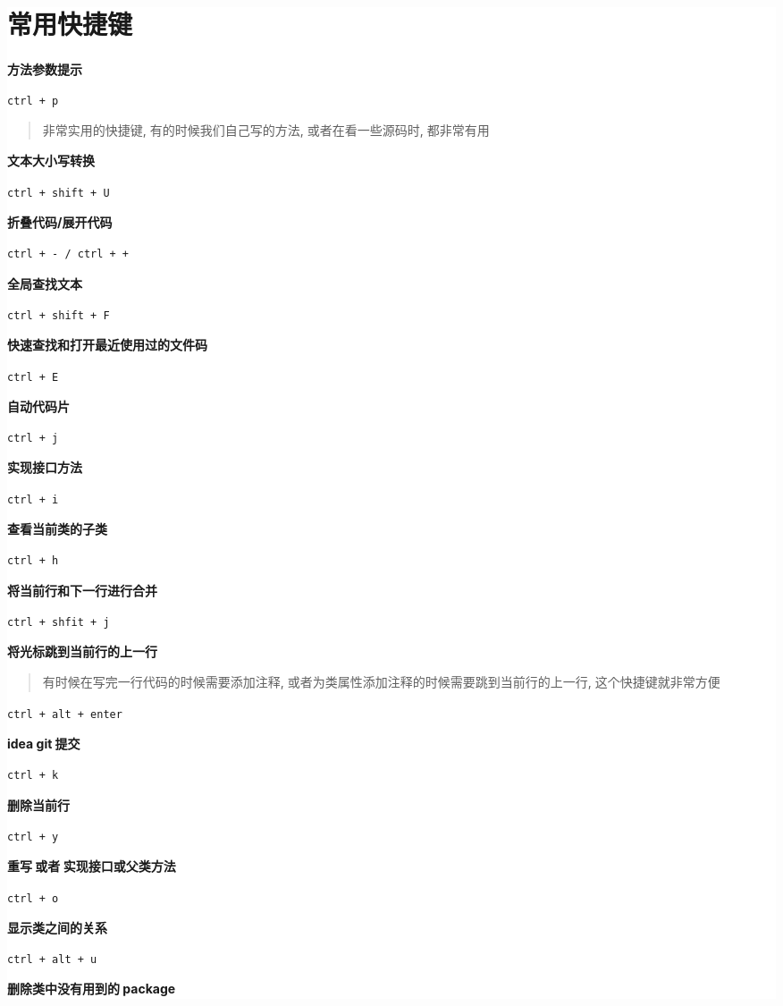 # 常用快捷键

**方法参数提示** 

`ctrl + p`

> 非常实用的快捷键, 有的时候我们自己写的方法, 或者在看一些源码时, 都非常有用

**文本大小写转换**

    ctrl + shift + U 

**折叠代码/展开代码**

    ctrl + - / ctrl + + 

**全局查找文本**

    ctrl + shift + F 

**快速查找和打开最近使用过的文件码**

    ctrl + E 

**自动代码片**

    ctrl + j 

**实现接口方法**

    ctrl + i 

**查看当前类的子类**

    ctrl + h 

**将当前行和下一行进行合并**

    ctrl + shfit + j 

**将光标跳到当前行的上一行**

> 有时候在写完一行代码的时候需要添加注释, 或者为类属性添加注释的时候需要跳到当前行的上一行, 这个快捷键就非常方便

    ctrl + alt + enter 

**idea git 提交**

    ctrl + k 

**删除当前行**

    ctrl + y 

**重写 或者 实现接口或父类方法**

    ctrl + o 

**显示类之间的关系**

    ctrl + alt + u 

**删除类中没有用到的 package**
